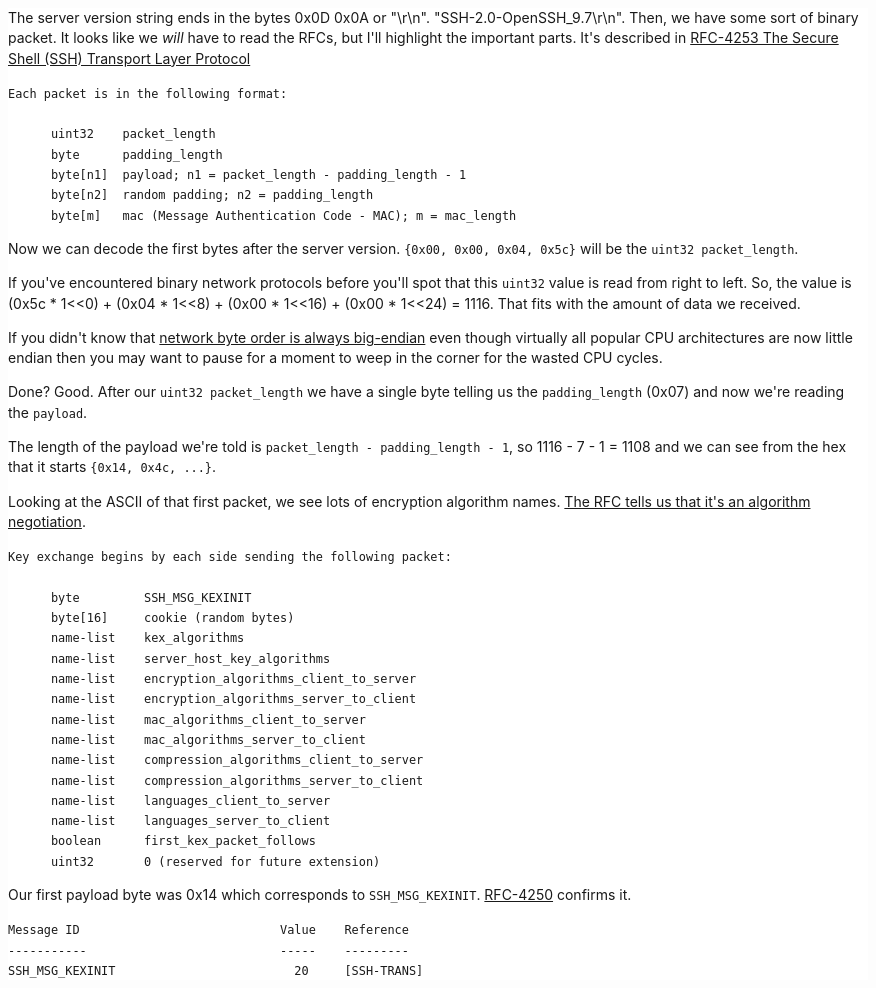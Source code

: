 The server version string ends in the bytes 0x0D 0x0A or "\r\n". "SSH-2.0-OpenSSH_9.7\r\n". Then, we have some sort of binary packet. It looks like we *will* have to read the RFCs, but I'll highlight the important parts. It's described in [RFC-4253 The Secure Shell (SSH) Transport Layer Protocol](https://datatracker.ietf.org/doc/html/rfc4253#section-6)

	Each packet is in the following format:
	
	      uint32    packet_length
	      byte      padding_length
	      byte[n1]  payload; n1 = packet_length - padding_length - 1
	      byte[n2]  random padding; n2 = padding_length
	      byte[m]   mac (Message Authentication Code - MAC); m = mac_length

Now we can decode the first bytes after the server version. `{0x00, 0x00, 0x04, 0x5c}` will be the `uint32 packet_length`.

If you've encountered binary network protocols before you'll spot that this `uint32` value is read from right to left. So, the value is (0x5c * 1<<0) + (0x04 * 1<<8) + (0x00 * 1<<16) + (0x00 * 1<<24) = 1116. That fits with the amount of data we received.

If you didn't know that [network byte order is always big-endian](https://www.rfc-editor.org/ien/ien137.txt) even though virtually all popular CPU architectures are now little endian then you may want to pause for a moment to weep in the corner for the wasted CPU cycles.

Done? Good. After our `uint32 packet_length` we have a single byte telling us the `padding_length` (0x07) and now we're reading the `payload`.

The length of the payload we're told is `packet_length - padding_length - 1`, so 1116 - 7 - 1 = 1108 and we can see from the hex that it starts `{0x14, 0x4c, ...}`.

Looking at the ASCII of that first packet, we see lots of encryption algorithm names. [The RFC tells us that it's an algorithm negotiation](https://datatracker.ietf.org/doc/html/rfc4253#section-7.1).

	Key exchange begins by each side sending the following packet:
	
	      byte         SSH_MSG_KEXINIT
	      byte[16]     cookie (random bytes)
	      name-list    kex_algorithms
	      name-list    server_host_key_algorithms
	      name-list    encryption_algorithms_client_to_server
	      name-list    encryption_algorithms_server_to_client
	      name-list    mac_algorithms_client_to_server
	      name-list    mac_algorithms_server_to_client
	      name-list    compression_algorithms_client_to_server
	      name-list    compression_algorithms_server_to_client
	      name-list    languages_client_to_server
	      name-list    languages_server_to_client
	      boolean      first_kex_packet_follows
	      uint32       0 (reserved for future extension)

Our first payload byte was 0x14 which corresponds to `SSH_MSG_KEXINIT`. [RFC-4250](https://datatracker.ietf.org/doc/html/rfc4250#section-4.1.2) confirms it.

    Message ID                            Value    Reference
    -----------                           -----    ---------
    SSH_MSG_KEXINIT                         20     [SSH-TRANS]
